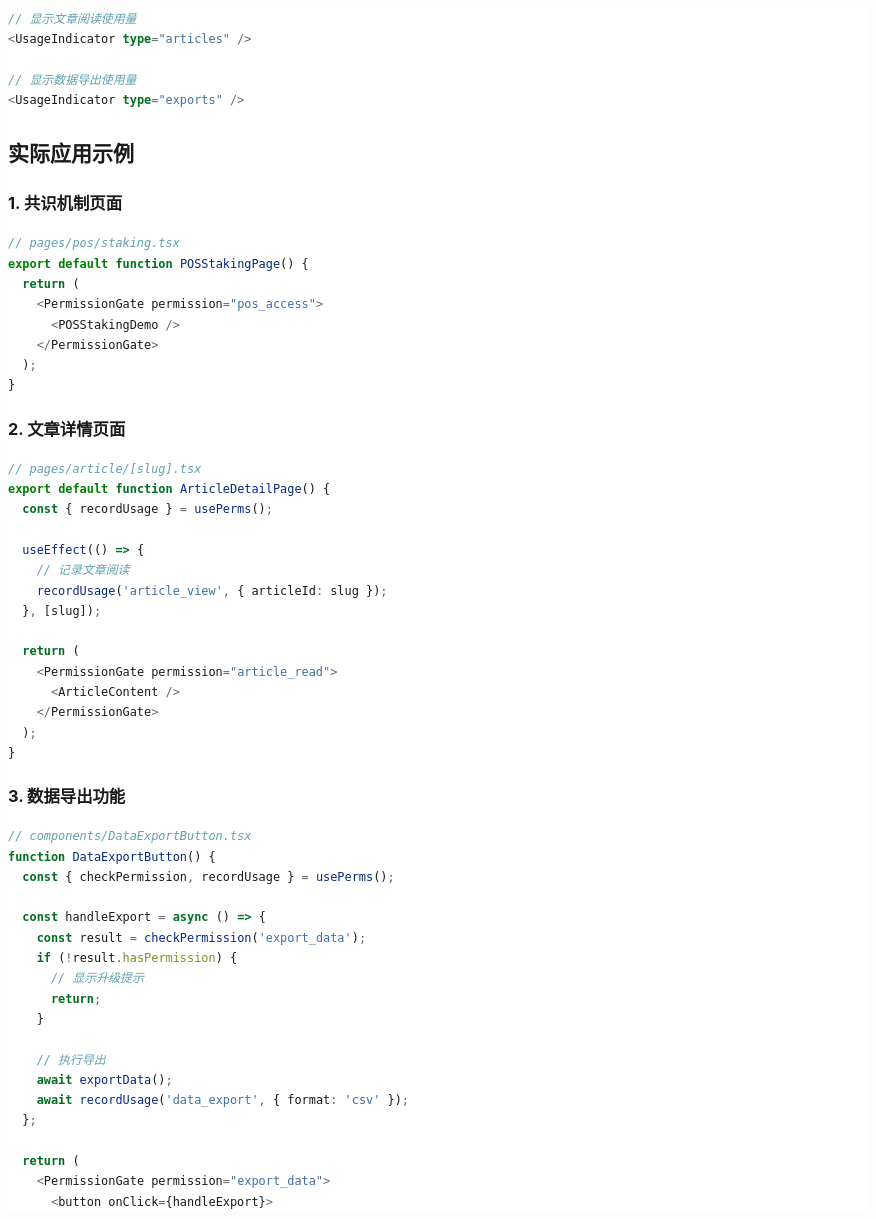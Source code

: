 ```typescript
// 显示文章阅读使用量
<UsageIndicator type="articles" />

// 显示数据导出使用量  
<UsageIndicator type="exports" />
```

## 实际应用示例

### 1. 共识机制页面

```typescript
// pages/pos/staking.tsx
export default function POSStakingPage() {
  return (
    <PermissionGate permission="pos_access">
      <POSStakingDemo />
    </PermissionGate>
  );
}
```

### 2. 文章详情页面

```typescript
// pages/article/[slug].tsx
export default function ArticleDetailPage() {
  const { recordUsage } = usePerms();
  
  useEffect(() => {
    // 记录文章阅读
    recordUsage('article_view', { articleId: slug });
  }, [slug]);
  
  return (
    <PermissionGate permission="article_read">
      <ArticleContent />
    </PermissionGate>
  );
}
```

### 3. 数据导出功能

```typescript
// components/DataExportButton.tsx
function DataExportButton() {
  const { checkPermission, recordUsage } = usePerms();
  
  const handleExport = async () => {
    const result = checkPermission('export_data');
    if (!result.hasPermission) {
      // 显示升级提示
      return;
    }
    
    // 执行导出
    await exportData();
    await recordUsage('data_export', { format: 'csv' });
  };
  
  return (
    <PermissionGate permission="export_data">
      <button onClick={handleExport}>
```